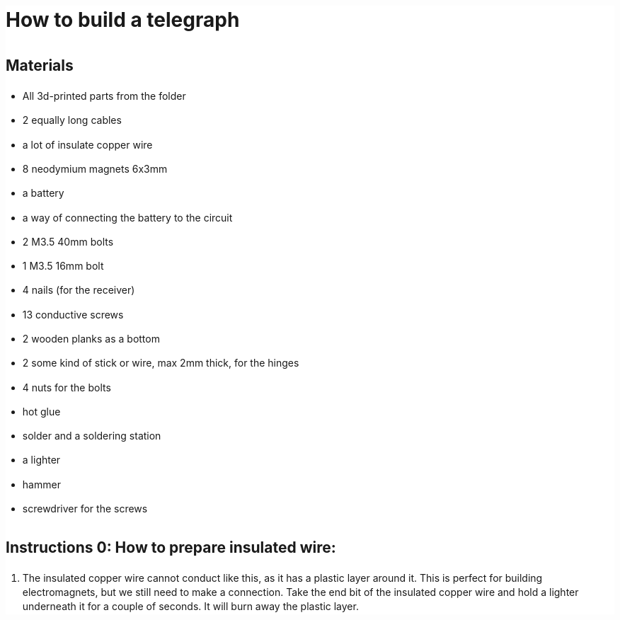 # How to build a telegraph
## Materials
- All 3d-printed parts from the folder
- 2 equally long cables
- a lot of insulate copper wire
- 8 neodymium magnets 6x3mm
- a battery
- a way of connecting the battery to the circuit
- 2 M3.5 40mm bolts
- 1 M3.5 16mm bolt
- 4 nails (for the receiver)
- 13 conductive screws
- 2 wooden planks as a bottom
- 2 some kind of stick or wire, max 2mm thick, for the hinges
- 4 nuts for the bolts
  
- hot glue
- solder and a soldering station
- a lighter
- hammer
- screwdriver for the screws

## Instructions 0: How to prepare insulated wire:
1. The insulated copper wire cannot conduct like this, as it has a plastic layer around it. This is perfect for building electromagnets, but we still need to make a connection. Take the end bit of the insulated copper wire and hold a lighter underneath it for a couple of seconds. It will burn away the plastic layer. 